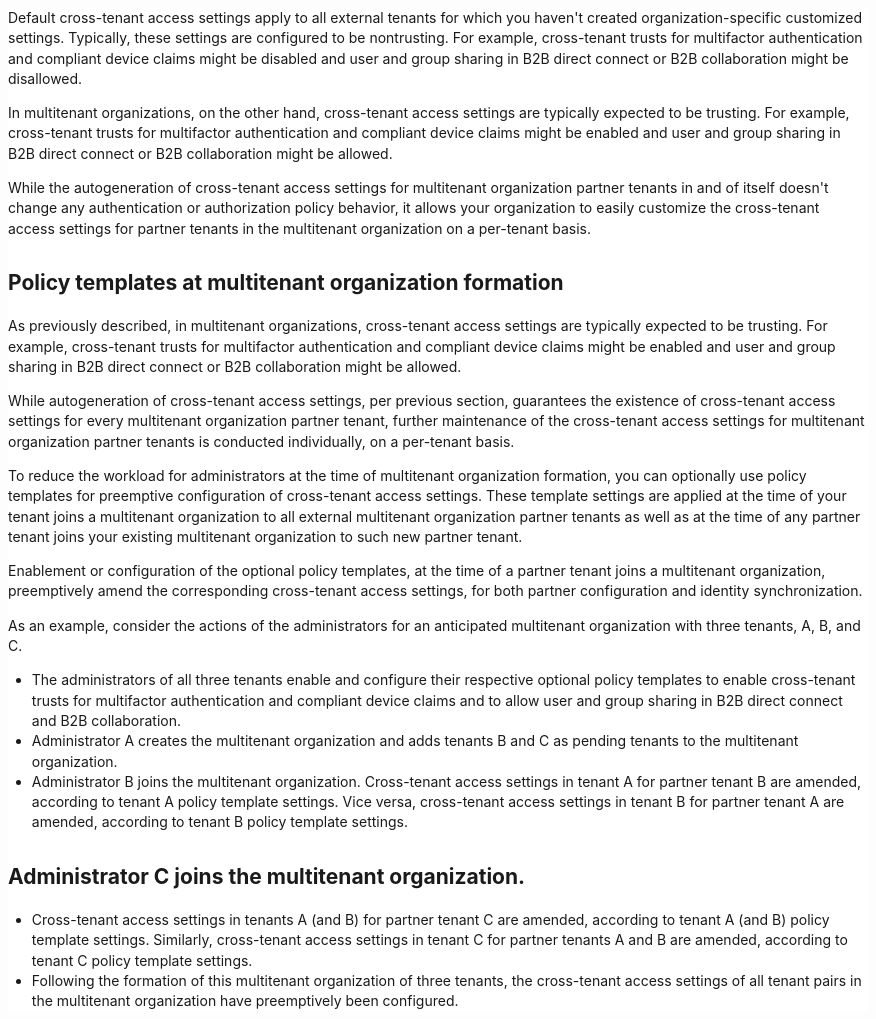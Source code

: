 Default cross-tenant access settings apply to all external tenants for which you haven't created organization-specific customized settings. Typically, these settings are configured to be nontrusting. For example, cross-tenant trusts for multifactor authentication and compliant device claims might be disabled and user and group sharing in B2B direct connect or B2B collaboration might be disallowed.

In multitenant organizations, on the other hand, cross-tenant access settings are typically expected to be trusting. For example, cross-tenant trusts for multifactor authentication and compliant device claims might be enabled and user and group sharing in B2B direct connect or B2B collaboration might be allowed.

While the autogeneration of cross-tenant access settings for multitenant organization partner tenants in and of itself doesn't change any authentication or authorization policy behavior, it allows your organization to easily customize the cross-tenant access settings for partner tenants in the multitenant organization on a per-tenant basis.

## Policy templates at multitenant organization formation

As previously described, in multitenant organizations, cross-tenant access settings are typically expected to be trusting. For example, cross-tenant trusts for multifactor authentication and compliant device claims might be enabled and user and group sharing in B2B direct connect or B2B collaboration might be allowed.

While autogeneration of cross-tenant access settings, per previous section, guarantees the existence of cross-tenant access settings for every multitenant organization partner tenant, further maintenance of the cross-tenant access settings for multitenant organization partner tenants is conducted individually, on a per-tenant basis.

To reduce the workload for administrators at the time of multitenant organization formation, you can optionally use policy templates for preemptive configuration of cross-tenant access settings. These template settings are applied at the time of your tenant joins a multitenant organization to all external multitenant organization partner tenants as well as at the time of any partner tenant joins your existing multitenant organization to such new partner tenant.

Enablement or configuration of the optional policy templates, at the time of a partner tenant joins a multitenant organization, preemptively amend the corresponding cross-tenant access settings, for both partner configuration and identity synchronization.

As an example, consider the actions of the administrators for an anticipated multitenant organization with three tenants, A, B, and C.

- The administrators of all three tenants enable and configure their respective optional policy templates to enable cross-tenant trusts for multifactor authentication and compliant device claims and to allow user and group sharing in B2B direct connect and B2B collaboration.
- Administrator A creates the multitenant organization and adds tenants B and C as pending tenants to the multitenant organization.
- Administrator B joins the multitenant organization. Cross-tenant access settings in tenant A for partner tenant B are amended, according to tenant A policy template settings. Vice versa, cross-tenant access settings in tenant B for partner tenant A are amended, according to tenant B policy template settings.

## Administrator C joins the multitenant organization.
- Cross-tenant access settings in tenants A (and B) for partner tenant C are amended, according to tenant A (and B) policy template settings. Similarly, cross-tenant access settings in tenant C for partner tenants A and B are amended, according to tenant C policy template settings.
- Following the formation of this multitenant organization of three tenants, the cross-tenant access settings of all tenant pairs in the multitenant organization have preemptively been configured.
